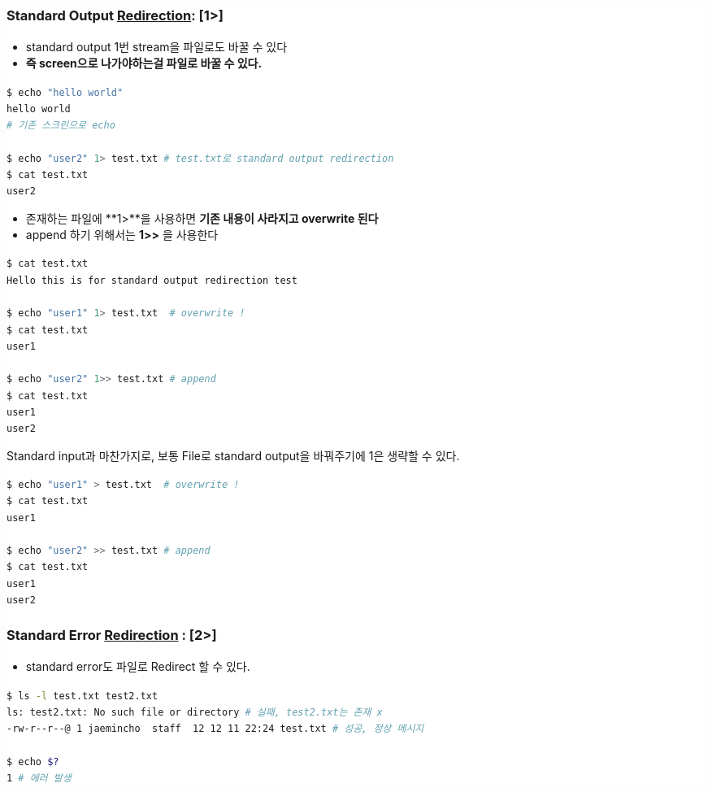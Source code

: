 

### Standard Output <u>Redirection</u>: [1>]

- standard output 1번 stream을 파일로도 바꿀 수 있다
- **즉 screen으로 나가야하는걸 파일로 바꿀 수 있다.**

```bash
$ echo "hello world"
hello world
# 기존 스크린으로 echo

$ echo "user2" 1> test.txt # test.txt로 standard output redirection
$ cat test.txt 
user2
```

- 존재하는 파일에 **1>**을 사용하면 **기존 내용이 사라지고 overwrite 된다**
- append 하기 위해서는 **1>>** 을 사용한다

```bash
$ cat test.txt 
Hello this is for standard output redirection test

$ echo "user1" 1> test.txt  # overwrite !
$ cat test.txt 
user1

$ echo "user2" 1>> test.txt # append
$ cat test.txt 
user1
user2
```

Standard input과 마찬가지로, 보통 File로 standard output을 바꿔주기에 1은 생략할 수 있다.

```bash
$ echo "user1" > test.txt  # overwrite !
$ cat test.txt 
user1

$ echo "user2" >> test.txt # append
$ cat test.txt 
user1
user2
```



### Standard Error <u>Redirection</u> : [2>]

- standard error도 파일로 Redirect 할 수 있다.

```bash
$ ls -l test.txt test2.txt
ls: test2.txt: No such file or directory # 실패, test2.txt는 존재 x
-rw-r--r--@ 1 jaemincho  staff  12 12 11 22:24 test.txt # 성공, 정상 메시지

$ echo $?
1 # 에러 발생
```
